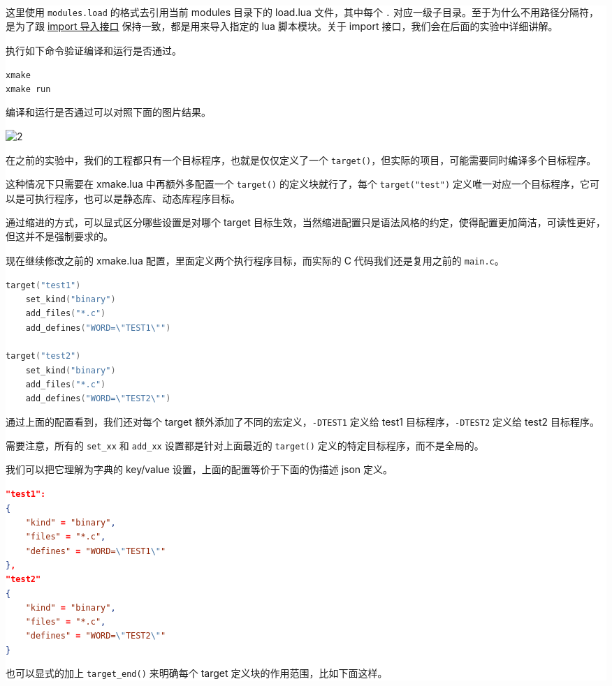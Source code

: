 这里使用 `modules.load` 的格式去引用当前 modules 目录下的 load.lua 文件，其中每个 `.` 对应一级子目录。至于为什么不用路径分隔符，是为了跟 [import 导入接口](https://xmake.io/#/zh-cn/manual/builtin_modules?id=import) 保持一致，都是用来导入指定的 lua 脚本模块。关于 import 接口，我们会在后面的实验中详细讲解。

执行如下命令验证编译和运行是否通过。

```bash
xmake
xmake run
```

编译和运行是否通过可以对照下面的图片结果。

![2](https://doc.shiyanlou.com/courses/2764/27526/12fc637dcdfbec4ebfb24a78ce15ddc4-0)

在之前的实验中，我们的工程都只有一个目标程序，也就是仅仅定义了一个 `target()`，但实际的项目，可能需要同时编译多个目标程序。

这种情况下只需要在 xmake.lua 中再额外多配置一个 `target()` 的定义块就行了，每个 `target("test")` 定义唯一对应一个目标程序，它可以是可执行程序，也可以是静态库、动态库程序目标。

通过缩进的方式，可以显式区分哪些设置是对哪个 target 目标生效，当然缩进配置只是语法风格的约定，使得配置更加简洁，可读性更好，但这并不是强制要求的。

现在继续修改之前的 xmake.lua 配置，里面定义两个执行程序目标，而实际的 C 代码我们还是复用之前的 `main.c`。

```lua
target("test1")
    set_kind("binary")
    add_files("*.c")
    add_defines("WORD=\"TEST1\"")

target("test2")
    set_kind("binary")
    add_files("*.c")
    add_defines("WORD=\"TEST2\"")
```

通过上面的配置看到，我们还对每个 target 额外添加了不同的宏定义，`-DTEST1` 定义给 test1 目标程序，`-DTEST2` 定义给 test2 目标程序。

需要注意，所有的 `set_xx` 和 `add_xx` 设置都是针对上面最近的 `target()` 定义的特定目标程序，而不是全局的。

我们可以把它理解为字典的 key/value 设置，上面的配置等价于下面的伪描述 json 定义。

```json
"test1":
{
    "kind" = "binary",
    "files" = "*.c",
    "defines" = "WORD=\"TEST1\""
},
"test2"
{
    "kind" = "binary",
    "files" = "*.c",
    "defines" = "WORD=\"TEST2\""
}
```

也可以显式的加上 `target_end()` 来明确每个 target 定义块的作用范围，比如下面这样。
